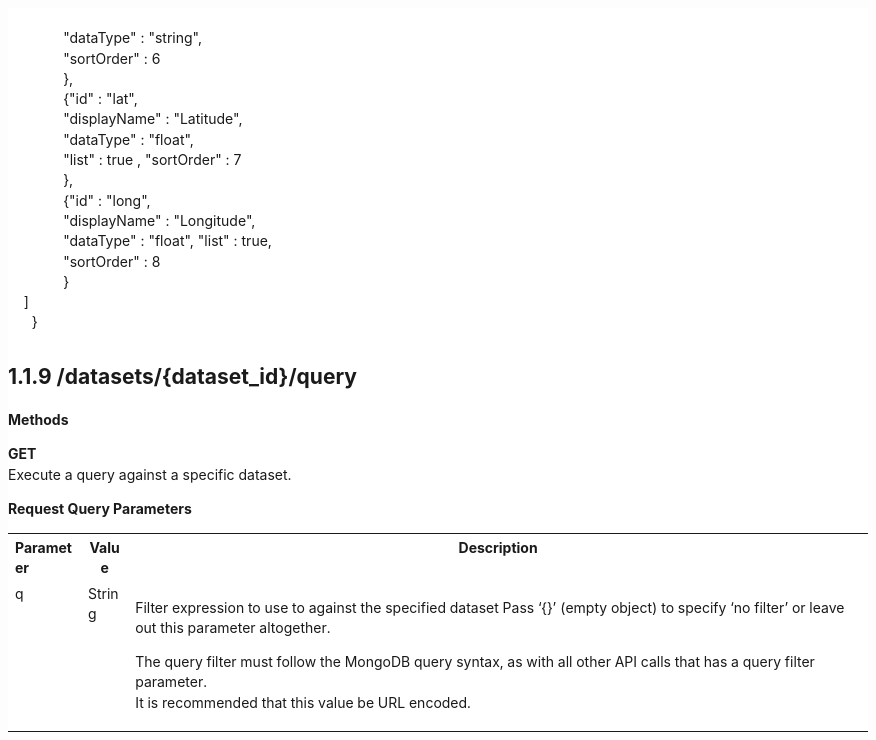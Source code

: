 <br> &nbsp; &nbsp; &nbsp; &nbsp; &nbsp; &nbsp; &nbsp; "dataType" : "string",
<br> &nbsp; &nbsp; &nbsp; &nbsp; &nbsp; &nbsp; &nbsp; "sortOrder" : 6
<br> &nbsp; &nbsp; &nbsp; &nbsp; &nbsp; &nbsp; &nbsp; },
<br> &nbsp; &nbsp; &nbsp; &nbsp; &nbsp; &nbsp; &nbsp; {"id" : "lat",
<br> &nbsp; &nbsp; &nbsp; &nbsp; &nbsp; &nbsp; &nbsp; "displayName" : "Latitude",
<br> &nbsp; &nbsp; &nbsp; &nbsp; &nbsp; &nbsp; &nbsp; "dataType" : "float",
<br> &nbsp; &nbsp; &nbsp; &nbsp; &nbsp; &nbsp; &nbsp; "list" : true , "sortOrder" : 7
<br> &nbsp; &nbsp; &nbsp; &nbsp; &nbsp; &nbsp; &nbsp; },
<br> &nbsp; &nbsp; &nbsp; &nbsp; &nbsp; &nbsp; &nbsp; {"id" : "long",
<br> &nbsp; &nbsp; &nbsp; &nbsp; &nbsp; &nbsp; &nbsp; "displayName" : "Longitude",
<br> &nbsp; &nbsp; &nbsp; &nbsp; &nbsp; &nbsp; &nbsp; "dataType" : "float", "list" : true,
<br> &nbsp; &nbsp; &nbsp; &nbsp; &nbsp; &nbsp; &nbsp; "sortOrder" : 8
<br> &nbsp; &nbsp; &nbsp; &nbsp; &nbsp; &nbsp; &nbsp; }
<br> &nbsp; &nbsp; ]
<br> &nbsp; &nbsp; &nbsp; }
</code>
</p>

## 1.1.9 /datasets/{dataset_id}/query

**Methods**
<p><b>GET</b>
<br>
Execute a query against a specific dataset.
</p>

<p><b>Request Query Parameters</b></p>

<html>
<table>
<tr>
<th align="left">Parameter</th>
<th>Value</th>
<th>Description</th>
</tr>

<tr>
<td>
q
</td>
<td>String</td>
<td>
<p>
Filter expression to use to against the specified dataset Pass ‘{}’ (empty object) to specify ‘no filter’ or leave out this parameter altogether.
</p>
<p>
The query filter must follow the MongoDB query syntax, as with all other API calls that has a query filter parameter.<br>
It is recommended that this value be URL encoded.
</p>
</td>
</tr>
